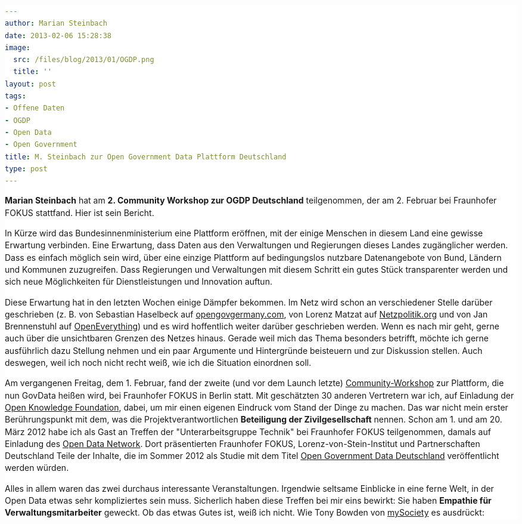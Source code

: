 ```yaml
---
author: Marian Steinbach
date: 2013-02-06 15:28:38
image:
  src: /files/blog/2013/01/OGDP.png
  title: ''
layout: post
tags:
- Offene Daten
- OGDP
- Open Data
- Open Government
title: M. Steinbach zur Open Government Data Plattform Deutschland
type: post
---
```


  
**Marian Steinbach** hat am **2\. Community Workshop zur OGDP Deutschland** teilgenommen, der am 2. Februar bei Fraunhofer FOKUS stattfand. Hier ist sein Bericht.

In Kürze wird das Bundesinnenministerium eine Plattform eröffnen, mit der einige Menschen in diesem Land eine gewisse Erwartung verbinden. Eine Erwartung, dass Daten aus den Verwaltungen und Regierungen dieses Landes zugänglicher werden. Dass es einfach möglich sein wird, über eine einzige Plattform auf bedingungslos nutzbare Datenangebote von Bund, Ländern und Kommunen zuzugreifen. Dass Regierungen und Verwaltungen mit diesem Schritt ein gutes Stück transparenter werden und sich neue Möglichkeiten für Dienstleistungen und Innovation auftun.

Diese Erwartung hat in den letzten Wochen einige Dämpfer bekommen. Im Netz wird schon an verschiedener Stelle darüber geschrieben (z. B. von Sebastian Haselbeck auf [opengovgermany.com](http://opengovgermany.com/2013/02/04/german-government-screws-up-open-data/), von Lorenz Matzat auf [Netzpolitik.org](https://netzpolitik.org/2013/konsequent-kein-open-data-portal-im-bund/) und von Jan Brennenstuhl auf [OpenEverything](http://www.openeverything.eu/unklarheiten-govdata-portal-deutschland/)) und es wird hoffentlich weiter darüber geschrieben werden. Wenn es nach mir geht, gerne auch über die unsichtbaren Grenzen des Netzes hinaus. Gerade weil mich das Thema besonders betrifft, möchte ich gerne ausführlich dazu Stellung nehmen und ein paar Argumente und Hintergründe beisteuern und zur Diskussion stellen. Auch deswegen, weil ich noch nicht recht weiß, wie ich die Situation einordnen soll.

Am vergangenen Freitag, dem 1. Februar, fand der zweite (und vor dem Launch letzte) [Community-Workshop](http://open-data.fokus.fraunhofer.de/?page_id=1872) zur Plattform, die nun GovData heißen wird, bei Fraunhofer FOKUS in Berlin statt. Mit geschätzten 30 anderen Vertretern war ich, auf Einladung der [Open Knowledge Foundation](/), dabei, um mir einen eigenen Eindruck vom Stand der Dinge zu machen. Das war nicht mein erster Berührungspunkt mit dem, was die Projektverantwortlichen **Beteiligung der Zivilgesellschaft** nennen. Schon am 1. und am 20. März 2012 habe ich als Gast an Treffen der "Unterarbeitsgruppe Technik" bei Fraunhofer FOKUS teilgenommen, damals auf Einladung des [Open Data Network](http://opendata-network.org/). Dort präsentierten Fraunhofer FOKUS, Lorenz-von-Stein-Institut und Partnerschaften Deutschland Teile der Inhalte, die im Sommer 2012 als Studie mit dem Titel [Open Government Data Deutschland](http://www.bmi.bund.de/SharedDocs/Pressemitteilungen/DE/2012/mitMarginalspalte/07/opengovernment.html) veröffentlicht werden würden.

Alles in allem waren das zwei durchaus interessante Veranstaltungen. Irgendwie seltsame Einblicke in eine ferne Welt, in der Open Data etwas sehr kompliziertes sein muss. Sicherlich haben diese Treffen bei mir eins bewirkt: Sie haben **Empathie für Verwaltungsmitarbeiter** geweckt. Ob das etwas Gutes ist, weiß ich nicht. Wie Tony Bowden von [mySociety](http://www.mysociety.org/) es ausdrückt:
